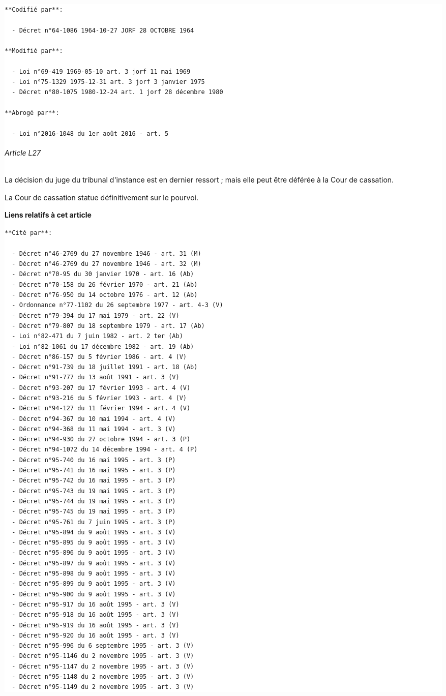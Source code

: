 	**Codifié par**:

	  - Décret n°64-1086 1964-10-27 JORF 28 OCTOBRE 1964

	**Modifié par**:

	  - Loi n°69-419 1969-05-10 art. 3 jorf 11 mai 1969
	  - Loi n°75-1329 1975-12-31 art. 3 jorf 3 janvier 1975
	  - Décret n°80-1075 1980-12-24 art. 1 jorf 28 décembre 1980

	**Abrogé par**:

	  - Loi n°2016-1048 du 1er août 2016 - art. 5


###### Article L27

La décision du juge du tribunal d'instance est en dernier ressort ; mais elle peut être déférée à la Cour de cassation.

La Cour de cassation statue définitivement sur le pourvoi.

**Liens relatifs à cet article**

	**Cité par**:

	  - Décret n°46-2769 du 27 novembre 1946 - art. 31 (M)
	  - Décret n°46-2769 du 27 novembre 1946 - art. 32 (M)
	  - Décret n°70-95 du 30 janvier 1970 - art. 16 (Ab)
	  - Décret n°70-158 du 26 février 1970 - art. 21 (Ab)
	  - Décret n°76-950 du 14 octobre 1976 - art. 12 (Ab)
	  - Ordonnance n°77-1102 du 26 septembre 1977 - art. 4-3 (V)
	  - Décret n°79-394 du 17 mai 1979 - art. 22 (V)
	  - Décret n°79-807 du 18 septembre 1979 - art. 17 (Ab)
	  - Loi n°82-471 du 7 juin 1982 - art. 2 ter (Ab)
	  - Loi n°82-1061 du 17 décembre 1982 - art. 19 (Ab)
	  - Décret n°86-157 du 5 février 1986 - art. 4 (V)
	  - Décret n°91-739 du 18 juillet 1991 - art. 18 (Ab)
	  - Décret n°91-777 du 13 août 1991 - art. 3 (V)
	  - Décret n°93-207 du 17 février 1993 - art. 4 (V)
	  - Décret n°93-216 du 5 février 1993 - art. 4 (V)
	  - Décret n°94-127 du 11 février 1994 - art. 4 (V)
	  - Décret n°94-367 du 10 mai 1994 - art. 4 (V)
	  - Décret n°94-368 du 11 mai 1994 - art. 3 (V)
	  - Décret n°94-930 du 27 octobre 1994 - art. 3 (P)
	  - Décret n°94-1072 du 14 décembre 1994 - art. 4 (P)
	  - Décret n°95-740 du 16 mai 1995 - art. 3 (P)
	  - Décret n°95-741 du 16 mai 1995 - art. 3 (P)
	  - Décret n°95-742 du 16 mai 1995 - art. 3 (P)
	  - Décret n°95-743 du 19 mai 1995 - art. 3 (P)
	  - Décret n°95-744 du 19 mai 1995 - art. 3 (P)
	  - Décret n°95-745 du 19 mai 1995 - art. 3 (P)
	  - Décret n°95-761 du 7 juin 1995 - art. 3 (P)
	  - Décret n°95-894 du 9 août 1995 - art. 3 (V)
	  - Décret n°95-895 du 9 août 1995 - art. 3 (V)
	  - Décret n°95-896 du 9 août 1995 - art. 3 (V)
	  - Décret n°95-897 du 9 août 1995 - art. 3 (V)
	  - Décret n°95-898 du 9 août 1995 - art. 3 (V)
	  - Décret n°95-899 du 9 août 1995 - art. 3 (V)
	  - Décret n°95-900 du 9 août 1995 - art. 3 (V)
	  - Décret n°95-917 du 16 août 1995 - art. 3 (V)
	  - Décret n°95-918 du 16 août 1995 - art. 3 (V)
	  - Décret n°95-919 du 16 août 1995 - art. 3 (V)
	  - Décret n°95-920 du 16 août 1995 - art. 3 (V)
	  - Décret n°95-996 du 6 septembre 1995 - art. 3 (V)
	  - Décret n°95-1146 du 2 novembre 1995 - art. 3 (V)
	  - Décret n°95-1147 du 2 novembre 1995 - art. 3 (V)
	  - Décret n°95-1148 du 2 novembre 1995 - art. 3 (V)
	  - Décret n°95-1149 du 2 novembre 1995 - art. 3 (V)